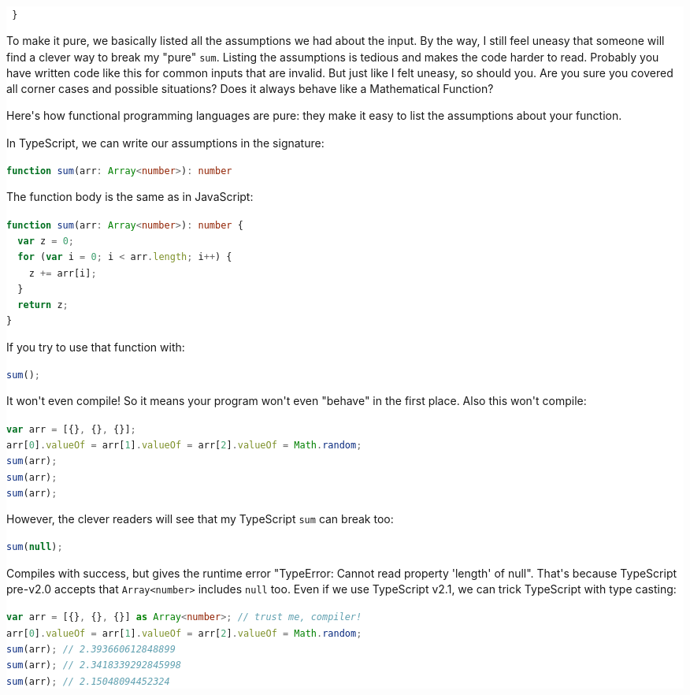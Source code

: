 ```diff
 }
```

To make it pure, we basically listed all the assumptions we had about the input. By the way, I still feel uneasy that someone will find a clever way to break my "pure" `sum`. Listing the assumptions is tedious and makes the code harder to read. Probably you have written code like this for common inputs that are invalid. But just like I felt uneasy, so should you. Are you sure you covered all corner cases and possible situations? Does it always behave like a Mathematical Function?

Here's how functional programming languages are pure: they make it easy to list the assumptions about your function.

In TypeScript, we can write our assumptions in the signature:

```typescript
function sum(arr: Array<number>): number
```

The function body is the same as in JavaScript:

```typescript
function sum(arr: Array<number>): number {
  var z = 0;
  for (var i = 0; i < arr.length; i++) {
    z += arr[i];
  }
  return z;
}
```

If you try to use that function with:

```js
sum();
```

It won't even compile! So it means your program won't even "behave" in the first place. Also this won't compile:

```js
var arr = [{}, {}, {}];
arr[0].valueOf = arr[1].valueOf = arr[2].valueOf = Math.random;
sum(arr);
sum(arr);
sum(arr);
```

However, the clever readers will see that my TypeScript `sum` can break too:

```typescript
sum(null);
```

Compiles with success, but gives the runtime error "TypeError: Cannot read property 'length' of null". That's because TypeScript pre-v2.0 accepts that `Array<number>` includes `null` too. Even if we use TypeScript v2.1, we can trick TypeScript with type casting:

```typescript
var arr = [{}, {}, {}] as Array<number>; // trust me, compiler!
arr[0].valueOf = arr[1].valueOf = arr[2].valueOf = Math.random;
sum(arr); // 2.393660612848899
sum(arr); // 2.3418339292845998
sum(arr); // 2.15048094452324
```
